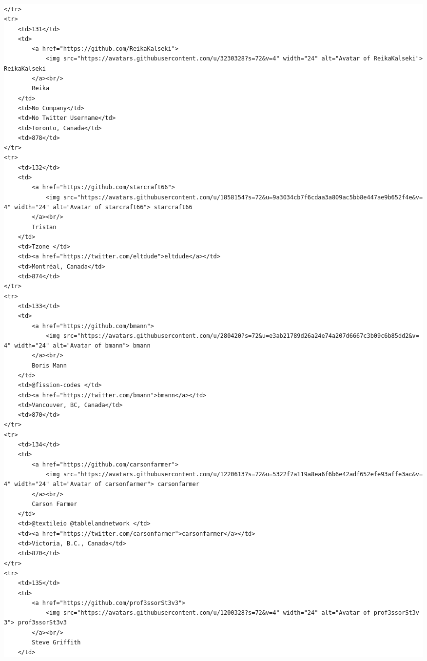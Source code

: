 	</tr>
	<tr>
		<td>131</td>
		<td>
			<a href="https://github.com/ReikaKalseki">
				<img src="https://avatars.githubusercontent.com/u/3230328?s=72&v=4" width="24" alt="Avatar of ReikaKalseki"> ReikaKalseki
			</a><br/>
			Reika
		</td>
		<td>No Company</td>
		<td>No Twitter Username</td>
		<td>Toronto, Canada</td>
		<td>878</td>
	</tr>
	<tr>
		<td>132</td>
		<td>
			<a href="https://github.com/starcraft66">
				<img src="https://avatars.githubusercontent.com/u/1858154?s=72&u=9a3034cb7f6cdaa3a809ac5bb8e447ae9b652f4e&v=4" width="24" alt="Avatar of starcraft66"> starcraft66
			</a><br/>
			Tristan
		</td>
		<td>Tzone </td>
		<td><a href="https://twitter.com/eltdude">eltdude</a></td>
		<td>Montréal, Canada</td>
		<td>874</td>
	</tr>
	<tr>
		<td>133</td>
		<td>
			<a href="https://github.com/bmann">
				<img src="https://avatars.githubusercontent.com/u/280420?s=72&u=e3ab21789d26a24e74a207d6667c3b09c6b85dd2&v=4" width="24" alt="Avatar of bmann"> bmann
			</a><br/>
			Boris Mann
		</td>
		<td>@fission-codes </td>
		<td><a href="https://twitter.com/bmann">bmann</a></td>
		<td>Vancouver, BC, Canada</td>
		<td>870</td>
	</tr>
	<tr>
		<td>134</td>
		<td>
			<a href="https://github.com/carsonfarmer">
				<img src="https://avatars.githubusercontent.com/u/1220613?s=72&u=5322f7a119a8ea6f6b6e42adf652efe93affe3ac&v=4" width="24" alt="Avatar of carsonfarmer"> carsonfarmer
			</a><br/>
			Carson Farmer
		</td>
		<td>@textileio @tablelandnetwork </td>
		<td><a href="https://twitter.com/carsonfarmer">carsonfarmer</a></td>
		<td>Victoria, B.C., Canada</td>
		<td>870</td>
	</tr>
	<tr>
		<td>135</td>
		<td>
			<a href="https://github.com/prof3ssorSt3v3">
				<img src="https://avatars.githubusercontent.com/u/1200328?s=72&v=4" width="24" alt="Avatar of prof3ssorSt3v3"> prof3ssorSt3v3
			</a><br/>
			Steve Griffith
		</td>